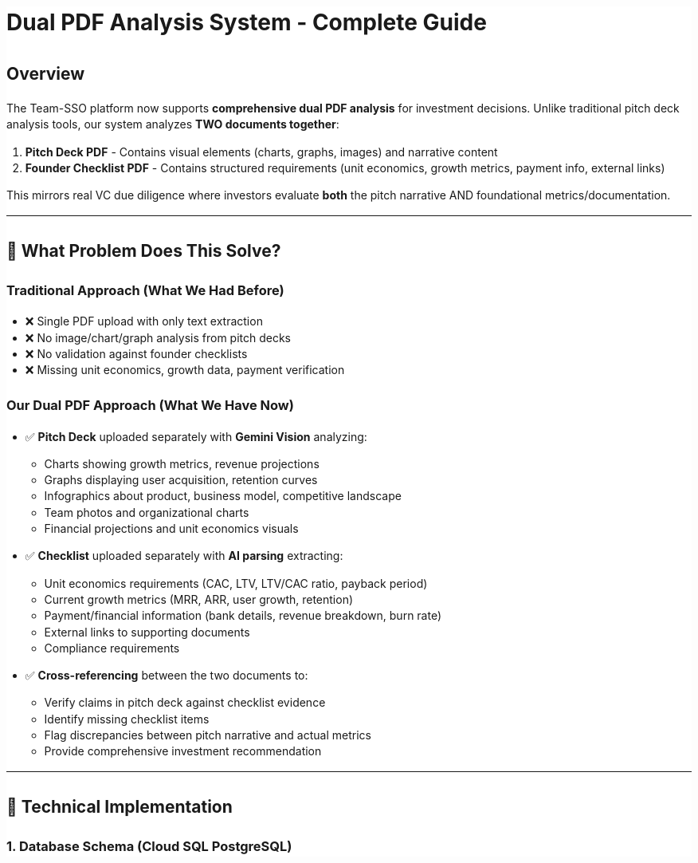 # Dual PDF Analysis System - Complete Guide

## Overview

The Team-SSO platform now supports **comprehensive dual PDF analysis** for investment decisions. Unlike traditional pitch deck analysis tools, our system analyzes **TWO documents together**:

1. **Pitch Deck PDF** - Contains visual elements (charts, graphs, images) and narrative content
2. **Founder Checklist PDF** - Contains structured requirements (unit economics, growth metrics, payment info, external links)

This mirrors real VC due diligence where investors evaluate **both** the pitch narrative AND foundational metrics/documentation.

---

## 🎯 What Problem Does This Solve?

### Traditional Approach (What We Had Before)
- ❌ Single PDF upload with only text extraction
- ❌ No image/chart/graph analysis from pitch decks
- ❌ No validation against founder checklists
- ❌ Missing unit economics, growth data, payment verification

### Our Dual PDF Approach (What We Have Now)
- ✅ **Pitch Deck** uploaded separately with **Gemini Vision** analyzing:
  - Charts showing growth metrics, revenue projections
  - Graphs displaying user acquisition, retention curves
  - Infographics about product, business model, competitive landscape
  - Team photos and organizational charts
  - Financial projections and unit economics visuals
  
- ✅ **Checklist** uploaded separately with **AI parsing** extracting:
  - Unit economics requirements (CAC, LTV, LTV/CAC ratio, payback period)
  - Current growth metrics (MRR, ARR, user growth, retention)
  - Payment/financial information (bank details, revenue breakdown, burn rate)
  - External links to supporting documents
  - Compliance requirements

- ✅ **Cross-referencing** between the two documents to:
  - Verify claims in pitch deck against checklist evidence
  - Identify missing checklist items
  - Flag discrepancies between pitch narrative and actual metrics
  - Provide comprehensive investment recommendation

---

## 🔧 Technical Implementation

### 1. Database Schema (Cloud SQL PostgreSQL)
